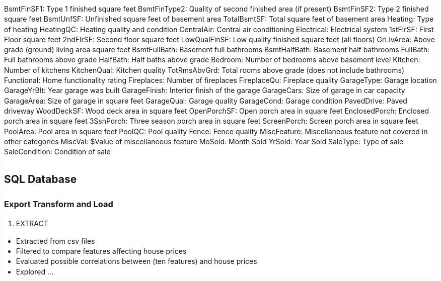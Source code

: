 BsmtFinSF1: Type 1 finished square feet
BsmtFinType2: Quality of second finished area (if present)
BsmtFinSF2: Type 2 finished square feet
BsmtUnfSF: Unfinished square feet of basement area
TotalBsmtSF: Total square feet of basement area
Heating: Type of heating
HeatingQC: Heating quality and condition
CentralAir: Central air conditioning
Electrical: Electrical system
1stFlrSF: First Floor square feet
2ndFlrSF: Second floor square feet
LowQualFinSF: Low quality finished square feet (all floors)
GrLivArea: Above grade (ground) living area square feet
BsmtFullBath: Basement full bathrooms
BsmtHalfBath: Basement half bathrooms
FullBath: Full bathrooms above grade
HalfBath: Half baths above grade
Bedroom: Number of bedrooms above basement level
Kitchen: Number of kitchens
KitchenQual: Kitchen quality
TotRmsAbvGrd: Total rooms above grade (does not include bathrooms)
Functional: Home functionality rating
Fireplaces: Number of fireplaces
FireplaceQu: Fireplace quality
GarageType: Garage location
GarageYrBlt: Year garage was built
GarageFinish: Interior finish of the garage
GarageCars: Size of garage in car capacity
GarageArea: Size of garage in square feet
GarageQual: Garage quality
GarageCond: Garage condition
PavedDrive: Paved driveway
WoodDeckSF: Wood deck area in square feet
OpenPorchSF: Open porch area in square feet
EnclosedPorch: Enclosed porch area in square feet
3SsnPorch: Three season porch area in square feet
ScreenPorch: Screen porch area in square feet
PoolArea: Pool area in square feet
PoolQC: Pool quality
Fence: Fence quality
MiscFeature: Miscellaneous feature not covered in other categories
MiscVal: $Value of miscellaneous feature
MoSold: Month Sold
YrSold: Year Sold
SaleType: Type of sale
SaleCondition: Condition of sale

## SQL Database
### Export Transform and Load
1) EXTRACT
- Extracted from csv files
- Filtered to compare features affecting house prices
- Evaluated possible correlations between (ten features) and house prices
- Explored ...
